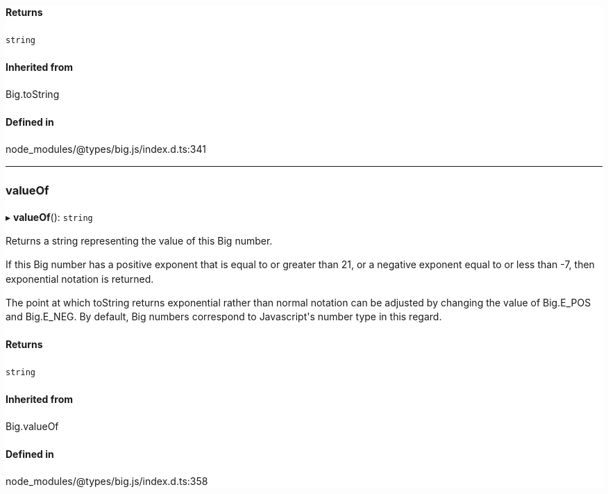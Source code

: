 #### Returns

`string`

#### Inherited from

Big.toString

#### Defined in

node_modules/@types/big.js/index.d.ts:341

___

### valueOf

▸ **valueOf**(): `string`

Returns a string representing the value of this Big number.

If this Big number has a positive exponent that is equal to or greater than 21, or a negative exponent equal to or less than -7, then exponential notation is returned.

The point at which toString returns exponential rather than normal notation can be adjusted by changing
the value of Big.E_POS and Big.E_NEG. By default, Big numbers correspond to Javascript's number type in this regard.

#### Returns

`string`

#### Inherited from

Big.valueOf

#### Defined in

node_modules/@types/big.js/index.d.ts:358
